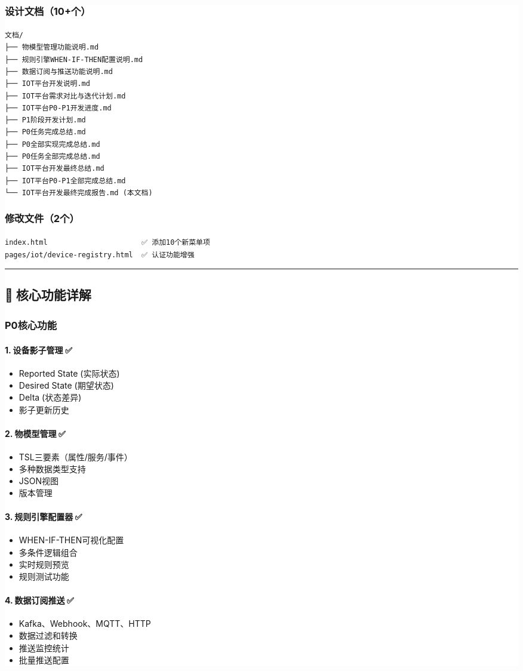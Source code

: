 ### 设计文档（10+个）

```
文档/
├── 物模型管理功能说明.md
├── 规则引擎WHEN-IF-THEN配置说明.md
├── 数据订阅与推送功能说明.md
├── IOT平台开发说明.md
├── IOT平台需求对比与迭代计划.md
├── IOT平台P0-P1开发进度.md
├── P1阶段开发计划.md
├── P0任务完成总结.md
├── P0全部实现完成总结.md
├── P0任务全部完成总结.md
├── IOT平台开发最终总结.md
├── IOT平台P0-P1全部完成总结.md
└── IOT平台开发最终完成报告.md (本文档)
```

### 修改文件（2个）

```
index.html                      ✅ 添加10个新菜单项
pages/iot/device-registry.html  ✅ 认证功能增强
```

---

## 🎯 核心功能详解

### P0核心功能

#### 1. 设备影子管理 ✅
- Reported State (实际状态)
- Desired State (期望状态)
- Delta (状态差异)
- 影子更新历史

#### 2. 物模型管理 ✅
- TSL三要素（属性/服务/事件）
- 多种数据类型支持
- JSON视图
- 版本管理

#### 3. 规则引擎配置器 ✅
- WHEN-IF-THEN可视化配置
- 多条件逻辑组合
- 实时规则预览
- 规则测试功能

#### 4. 数据订阅推送 ✅
- Kafka、Webhook、MQTT、HTTP
- 数据过滤和转换
- 推送监控统计
- 批量推送配置
